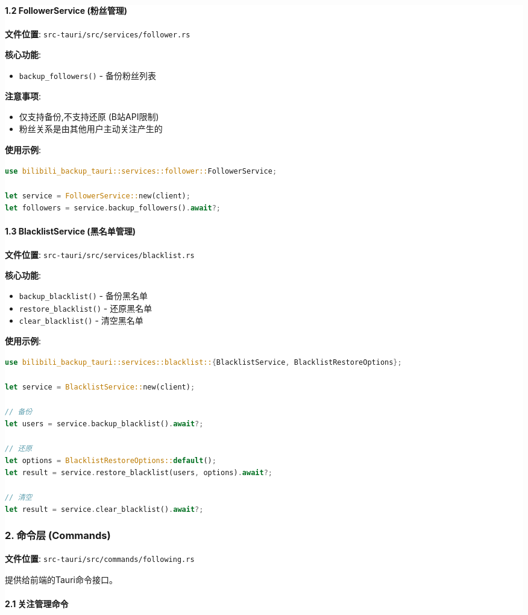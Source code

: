#### 1.2 FollowerService (粉丝管理)

**文件位置**: `src-tauri/src/services/follower.rs`

**核心功能**:

- `backup_followers()` - 备份粉丝列表

**注意事项**:

- 仅支持备份,不支持还原 (B站API限制)
- 粉丝关系是由其他用户主动关注产生的

**使用示例**:

```rust
use bilibili_backup_tauri::services::follower::FollowerService;

let service = FollowerService::new(client);
let followers = service.backup_followers().await?;
```

#### 1.3 BlacklistService (黑名单管理)

**文件位置**: `src-tauri/src/services/blacklist.rs`

**核心功能**:

- `backup_blacklist()` - 备份黑名单
- `restore_blacklist()` - 还原黑名单
- `clear_blacklist()` - 清空黑名单

**使用示例**:

```rust
use bilibili_backup_tauri::services::blacklist::{BlacklistService, BlacklistRestoreOptions};

let service = BlacklistService::new(client);

// 备份
let users = service.backup_blacklist().await?;

// 还原
let options = BlacklistRestoreOptions::default();
let result = service.restore_blacklist(users, options).await?;

// 清空
let result = service.clear_blacklist().await?;
```

### 2. 命令层 (Commands)

**文件位置**: `src-tauri/src/commands/following.rs`

提供给前端的Tauri命令接口。

#### 2.1 关注管理命令
